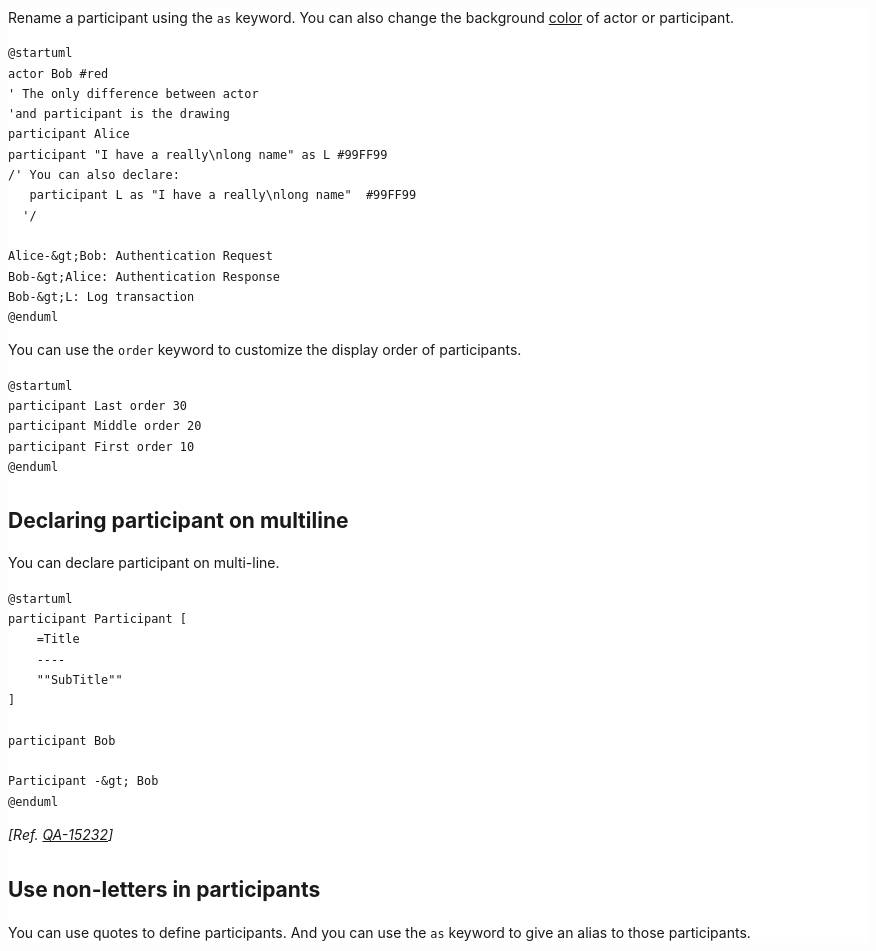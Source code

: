 Rename a participant using the `as` keyword. You can also change the background [color](https://plantuml.com/color) of actor or participant.

```plantuml
@startuml
actor Bob #red
' The only difference between actor 
'and participant is the drawing
participant Alice
participant "I have a really\nlong name" as L #99FF99
/' You can also declare:
   participant L as "I have a really\nlong name"  #99FF99
  '/

Alice-&gt;Bob: Authentication Request
Bob-&gt;Alice: Authentication Response 
Bob-&gt;L: Log transaction
@enduml
```

You can use the `order` keyword to customize the display order of participants.

```plantuml
@startuml
participant Last order 30
participant Middle order 20  
participant First order 10
@enduml
```

## Declaring participant on multiline

You can declare participant on multi-line.

```plantuml
@startuml
participant Participant [
    =Title
    ----
    ""SubTitle""
]

participant Bob 

Participant -&gt; Bob
@enduml
```

_\[Ref. [QA-15232](https://forum.plantuml.net/15232)\]_

## Use non-letters in participants

You can use quotes to define participants. And you can use the `as` keyword to give an alias to those participants.
